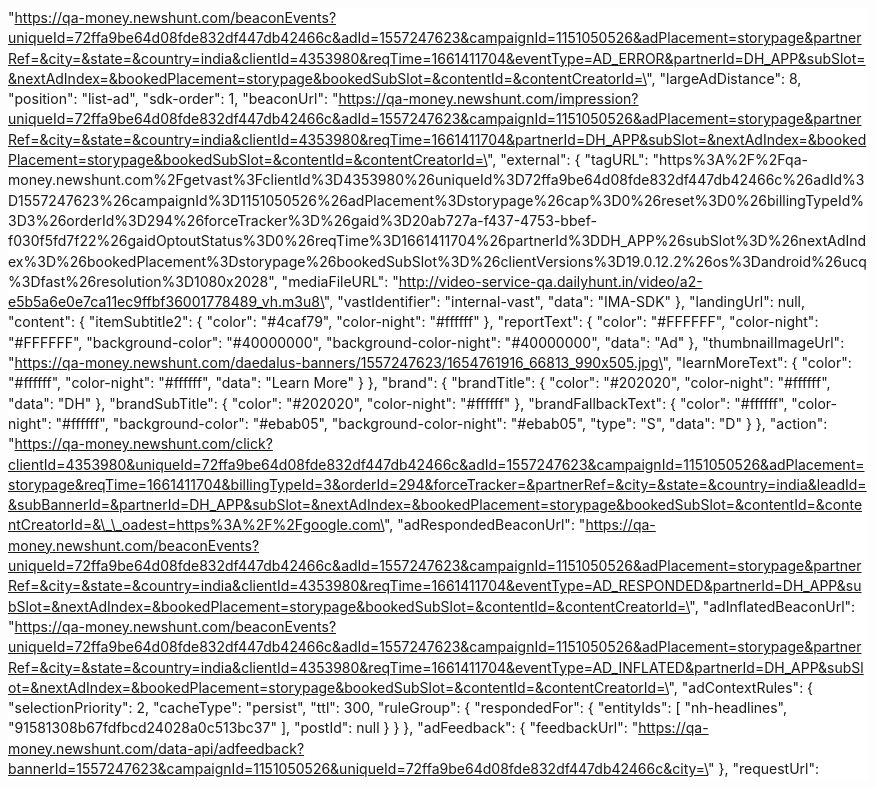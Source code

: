 \"https://qa-money.newshunt.com/beaconEvents?uniqueId=72ffa9be64d08fde832df447db42466c&adId=1557247623&campaignId=1151050526&adPlacement=storypage&partnerRef=&city=&state=&country=india&clientId=4353980&reqTime=1661411704&eventType=AD_ERROR&partnerId=DH_APP&subSlot=&nextAdIndex=&bookedPlacement=storypage&bookedSubSlot=&contentId=&contentCreatorId=\",
\"largeAdDistance\": 8, \"position\": \"list-ad\", \"sdk-order\": 1,
\"beaconUrl\":
\"https://qa-money.newshunt.com/impression?uniqueId=72ffa9be64d08fde832df447db42466c&adId=1557247623&campaignId=1151050526&adPlacement=storypage&partnerRef=&city=&state=&country=india&clientId=4353980&reqTime=1661411704&partnerId=DH_APP&subSlot=&nextAdIndex=&bookedPlacement=storypage&bookedSubSlot=&contentId=&contentCreatorId=\",
\"external\": { \"tagURL\":
\"https%3A%2F%2Fqa-money.newshunt.com%2Fgetvast%3FclientId%3D4353980%26uniqueId%3D72ffa9be64d08fde832df447db42466c%26adId%3D1557247623%26campaignId%3D1151050526%26adPlacement%3Dstorypage%26cap%3D0%26reset%3D0%26billingTypeId%3D3%26orderId%3D294%26forceTracker%3D%26gaid%3D20ab727a-f437-4753-bbef-f030f5fd7f22%26gaidOptoutStatus%3D0%26reqTime%3D1661411704%26partnerId%3DDH_APP%26subSlot%3D%26nextAdIndex%3D%26bookedPlacement%3Dstorypage%26bookedSubSlot%3D%26clientVersions%3D19.0.12.2%26os%3Dandroid%26ucq%3Dfast%26resolution%3D1080x2028\",
\"mediaFileURL\":
\"http://video-service-qa.dailyhunt.in/video/a2-e5b5a6e0e7ca11ec9ffbf36001778489_vh.m3u8\",
\"vastIdentifier\": \"internal-vast\", \"data\": \"IMA-SDK\" },
\"landingUrl\": null, \"content\": { \"itemSubtitle2\": { \"color\":
\"#4caf79\", \"color-night\": \"#ffffff\" }, \"reportText\": {
\"color\": \"#FFFFFF\", \"color-night\": \"#FFFFFF\",
\"background-color\": \"#40000000\", \"background-color-night\":
\"#40000000\", \"data\": \"Ad\" }, \"thumbnailImageUrl\":
\"https://qa-money.newshunt.com/daedalus-banners/1557247623/1654761916_66813_990x505.jpg\",
\"learnMoreText\": { \"color\": \"#ffffff\", \"color-night\":
\"#ffffff\", \"data\": \"Learn More\" } }, \"brand\": { \"brandTitle\":
{ \"color\": \"#202020\", \"color-night\": \"#ffffff\", \"data\": \"DH\"
}, \"brandSubTitle\": { \"color\": \"#202020\", \"color-night\":
\"#ffffff\" }, \"brandFallbackText\": { \"color\": \"#ffffff\",
\"color-night\": \"#ffffff\", \"background-color\": \"#ebab05\",
\"background-color-night\": \"#ebab05\", \"type\": \"S\", \"data\":
\"D\" } }, \"action\":
\"https://qa-money.newshunt.com/click?clientId=4353980&uniqueId=72ffa9be64d08fde832df447db42466c&adId=1557247623&campaignId=1151050526&adPlacement=storypage&reqTime=1661411704&billingTypeId=3&orderId=294&forceTracker=&partnerRef=&city=&state=&country=india&leadId=&subBannerId=&partnerId=DH_APP&subSlot=&nextAdIndex=&bookedPlacement=storypage&bookedSubSlot=&contentId=&contentCreatorId=&\_\_oadest=https%3A%2F%2Fgoogle.com\",
\"adRespondedBeaconUrl\":
\"https://qa-money.newshunt.com/beaconEvents?uniqueId=72ffa9be64d08fde832df447db42466c&adId=1557247623&campaignId=1151050526&adPlacement=storypage&partnerRef=&city=&state=&country=india&clientId=4353980&reqTime=1661411704&eventType=AD_RESPONDED&partnerId=DH_APP&subSlot=&nextAdIndex=&bookedPlacement=storypage&bookedSubSlot=&contentId=&contentCreatorId=\",
\"adInflatedBeaconUrl\":
\"https://qa-money.newshunt.com/beaconEvents?uniqueId=72ffa9be64d08fde832df447db42466c&adId=1557247623&campaignId=1151050526&adPlacement=storypage&partnerRef=&city=&state=&country=india&clientId=4353980&reqTime=1661411704&eventType=AD_INFLATED&partnerId=DH_APP&subSlot=&nextAdIndex=&bookedPlacement=storypage&bookedSubSlot=&contentId=&contentCreatorId=\",
\"adContextRules\": { \"selectionPriority\": 2, \"cacheType\":
\"persist\", \"ttl\": 300, \"ruleGroup\": { \"respondedFor\": {
\"entityIds\": \[ \"nh-headlines\", \"91581308b67fdfbcd24028a0c513bc37\"
\], \"postId\": null } } }, \"adFeedback\": { \"feedbackUrl\":
\"https://qa-money.newshunt.com/data-api/adfeedback?bannerId=1557247623&campaignId=1151050526&uniqueId=72ffa9be64d08fde832df447db42466c&city=\"
}, \"requestUrl\":